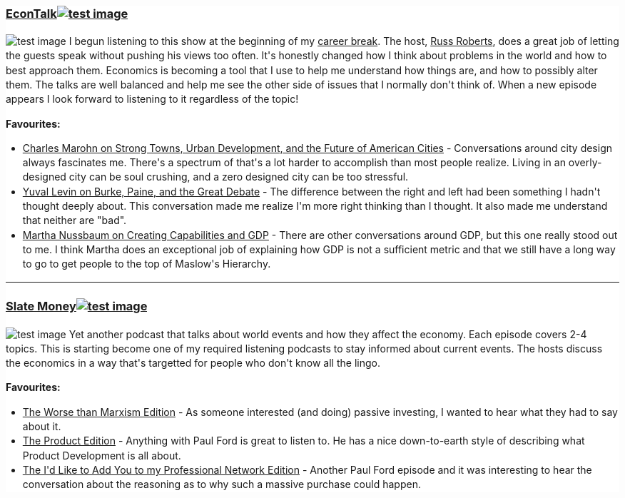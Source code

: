 ### [EconTalk][podcast-econtalk][![test image](https://scottmuc.com/images/feed-icon-28x28.png)][podcast-econtalk-rss]

![test image](https://scottmuc.com/images/blog/podcasts/econtalk.jpg)
I begun listening to this show at the beginning of my [career break][career-break]. The
host, [Russ Roberts][russ-roberts], does a great job of letting the guests speak without pushing his views too often.
It's honestly changed how I think about problems in the world and how to best approach them. Economics is becoming a
tool that I use to help me understand how things are, and how to possibly alter them. The talks are well balanced and
help me see the other side of issues that I normally don't think of. When a new episode appears I look forward to
listening to it regardless of the topic!

**Favourites:**

* [Charles Marohn on Strong Towns, Urban Development, and the Future of American Cities][strong-towns] - Conversations
  around city design always fascinates me. There's a spectrum of that's a lot harder to accomplish than most people
  realize. Living in an overly-designed city can be soul crushing, and a zero designed city can be too stressful.
* [Yuval Levin on Burke, Paine, and the Great Debate][great-debate] - The difference between the right and left had been
  something I hadn't thought deeply about. This conversation made me realize I'm more right thinking than I thought. It
  also made me understand that neither are "bad".
* [Martha Nussbaum on Creating Capabilities and GDP][gdp] - There are other conversations around GDP, but this one
  really stood out to me. I think Martha does an exceptional job of explaining how GDP is not a sufficient metric and
  that we still have a long way to go to get people to the top of Maslow's Hierarchy.

[podcast-econtalk]: http://www.econtalk.org/
[podcast-econtalk-rss]: http://www.econtalk.org/rss.xml
[russ-roberts]: http://russroberts.info/
[career-break]: /blog/categories/career-break/
[strong-towns]: http://www.econtalk.org/archives/2014/05/charles_marohn.html
[great-debate]: http://www.econtalk.org/archives/2014/05/yuval_levin_on.html
[gdp]: http://www.econtalk.org/archives/2014/09/martha_nussbaum.html

- - -

### [Slate Money][podcast-slate-money][![test image](https://scottmuc.com/images/feed-icon-28x28.png)][podcast-slate-money-rss]

![test image](https://scottmuc.com/images/blog/podcasts/slate-money.png)
Yet another podcast that talks about world events and how they affect the economy. Each episode covers 2-4 topics. This
is starting become one of my required listening podcasts to stay informed about current events. The hosts discuss the
economics in a way that's targetted for people who don't know all the lingo.

**Favourites:**

* [The Worse than Marxism Edition][worse-marxism] - As someone interested (and doing) passive investing, I wanted to
  hear what they had to say about it.
* [The Product Edition][product-edition] - Anything with Paul Ford is great to listen to. He has a nice down-to-earth
  style of describing what Product Development is all about.
* [The I'd Like to Add You to my Professional Network Edition][linkedin-edition] - Another Paul Ford episode and it was
  interesting to hear the conversation about the reasoning as to why such a massive purchase could happen.


[podcast-wiki]: https://en.wikipedia.org/wiki/Podcast
[opml-wiki]: https://en.wikipedia.org/wiki/Opml
[pocketcasts]: http://www.shiftyjelly.com/android/pocketcasts
[podcasts-opml]: /podcasts_opml.xml
[worse-marxism]: http://www.slate.com/articles/podcasts/slate_money/2016/08/slate_money_takes_on_epipen_passive_investing_and_hedge_funds.html
[product-edition]: http://www.slate.com/articles/podcasts/slate_money/2016/08/slate_money_on_three_of_today_s_top_online_products.html
[linkedin-edition]: http://www.slate.com/articles/podcasts/slate_money/2016/06/slate_money_on_microsoft_s_acquisition_of_linkedin.html
[podcast-slate-money]: http://www.slate.com/articles/podcasts/slate_money.html
[podcast-slate-money-rss]: http://feeds.feedburner.com/SlateMoney
[roman-mars]: https://twitter.com/romanmars
[thomassons]: http://99percentinvisible.org/episode/thomassons/
[straight-line]: http://99percentinvisible.org/episode/the-straight-line-is-a-godless-line/
[clean-trains]: http://99percentinvisible.org/episode/clean-trains/
[podcast-99pi]: http://99percentinvisible.org/
[podcast-99pi-rss]: http://feeds.99percentinvisible.org/99percentinvisible
[radiotopia]: http://www.radiotopia.fm/
[podcast-radiolab]: http://www.radiolab.org/
[podcast-radiolab-rss]: http://feeds.wnyc.org/radiolab
[podcast-sysk]: http://www.stuffyoushouldknow.com/
[podcast-sysk-rss]: http://www.howstuffworks.com/podcasts/stuff-you-should-know.rss
[grimm1]: http://www.stuffyoushouldknow.com/podcasts/the-dark-origins-of-fairy-tales.htm
[grimm2]: http://www.stuffyoushouldknow.com/podcasts/how-grimms-fairy-tales-work.htm
[male-puberty]: http://www.stuffyoushouldknow.com/podcasts/josh-and-chuck-make-it-through-male-puberty.htm
[female-puberty]: http://www.stuffyoushouldknow.com/podcasts/chuck-and-josh-make-it-through-female-puberty.htm
[podcast-cbcradio3]: http://music.cbc.ca/radio3/
[podcast-cbcradio3-rss]: http://www.cbcradio3.com/podcast/
[podcast-song-exploder]: http://songexploder.net/
[podcast-song-exploder-rss]: http://songexploder.libsyn.com/rss
[podcast-npr-asc]: http://www.npr.org/podcasts/510019/all-songs-considered
[podcast-npr-asc-rss]: http://www.npr.org/templates/rss/podcast.php?id=510019
[allusionist-wltm]: http://www.theallusionist.org/allusionist/wltm-i
[allusionist-please]: http://www.theallusionist.org/allusionist/please
[podcast-allusionist]: http://www.theallusionist.org/
[podcast-allusionist-rss]: http://feeds.theallusionist.org/Allusionist
[ruby-rogues]: http://rubyrogues.com/
[hanselminutes]: http://hanselminutes.com/
[amazon]: http://a16z.com/2014/09/05/a16z-podcast-everything-you-need-to-know-about-amazon/
[silicon-valleys]: http://a16z.com/2014/09/30/a16z-podcast-creating-new-silicon-valleys/
[podcast-a16z]: http://a16z.com/tag/podcast/
[podcast-a16z-rss]: http://feeds.soundcloud.com/users/soundcloud:users:62921190/sounds.rss
[risky-business]: http://hearstartup.com/episodes/gbm3498ruf7abd4owt4xs20uck1cvn
[podcast-startup]: http://hearstartup.com/
[podcast-startup-rss]: http://feeds.hearstartup.com/hearstartup
[alex-blumberg]: https://twitter.com/abexlumberg
[so-podcast]: http://blog.stackoverflow.com/2008/04/podcast-1/
[ben-orenstein]: https://twitter.com/r00k
[podcast-giant-robots]: http://podcasts.thoughtbot.com/giantrobots
[podcast-giant-robots-rss]: http://podcasts.thoughtbot.com/giantrobots.xml
[youssuf-elkalay]: https://twitter.com/buildscientist
[devops]: /valuable-links-devops/
[podcast-ship-show]: http://theshipshow.com/
[podcast-ship-show-rss]: http://theshipshow.com/podcast.xml
[pineapple]: http://www.healthyhacker.com/2014/08/04/pineapple-in-your-pocket/
[codecation]: http://www.healthyhacker.com/2014/09/29/codecation/
[chris-hunt]: https://twitter.com/chrishunt
[podcast-healthyhacker]: http://www.healthyhacker.com/
[podcast-healthyhacker-rss]: http://www.healthyhacker.com/feed.xml
[duplitecture]: http://99percentinvisible.org/episode/duplitecture/
[violence]: http://www.npr.org/2013/03/28/175609678/the-violence-within-us?showDate=2014-08-08
[original]: http://www.npr.org/programs/ted-radio-hour/321797073/what-is-original?showDate=2014-06-27
[identities]: http://www.npr.org/2013/10/06/229879937/identities?showDate=2014-02-21
[podcast-ted-radio-hour]: http://www.npr.org/programs/ted-radio-hour/
[podcast-ted-radio-hour-rss]: http://www.npr.org/rss/podcast.php?id=510298
[being-alone]: http://www.cbc.ca/tapestry/episode/2014/10/24/being-alone-views-from-a-mormon-feminist-poet-nikki-giovanni/
[podcast-tapestry]: http://www.cbc.ca/tapestry/index.html
[podcast-tapestry-rss]: http://www.cbc.ca/podcasting/includes/tapestry.xml
[podcast-white-coat-black-art]: http://www.cbc.ca/whitecoat/
[podcast-white-coat-black-art-rss]: http://www.cbc.ca/podcasting/includes/whitecoat.xml
[podcast-spark]: http://www.cbc.ca/spark/index.html
[podcast-spark-rss]: http://www.cbc.ca/podcasting/includes/spark.xml
[norway-tax]: http://www.bbc.co.uk/programmes/p03qg5rq
[podcast-bbc-pdwob]: http://www.bbc.co.uk/programmes/p02nrwfk
[podcast-bbc-pdwob-rss]: http://www.bbc.co.uk/programmes/p02nrwfk/episodes/downloads.rss
[podcast-futility-closet]: http://www.futilitycloset.com/category/podcast/
[podcast-futility-closet-rss]: http://feedpress.me/futilitycloset
[cgpgrey]: https://en.wikipedia.org/wiki/CGP_Grey
[cgpgrey-youtube]: https://www.youtube.com/channel/UC2C_jShtL725hvbm1arSV9w
[brady]: https://en.wikipedia.org/wiki/Brady_Haran
[podcast-hello-internet]: http://www.hellointernet.fm/
[podcast-hello-internet-rss]: http://www.hellointernet.fm/podcast?format=rss
[big-short]: http://www.imdb.com/title/tt1596363/
[when-10000]: http://www.bbc.co.uk/programmes/p03k2stg
[fact-check-big-short]: http://www.bbc.co.uk/programmes/p03lj18n
[podcast-bbc-mol]: http://www.bbc.co.uk/programmes/p02nrss1
[podcast-bbc-mol-rss]: http://www.bbc.co.uk/programmes/p02nrss1/episodes/downloads.rss
[life-after-blockbuster]: http://www.bbc.co.uk/programmes/b0745q4l
[data-privacy]: http://www.bbc.co.uk/programmes/b070hns6
[podcast-bbc-bottom-line]: http://www.bbc.co.uk/programmes/b006sz6t
[podcast-bbc-bottom-line-rss]: http://www.bbc.co.uk/programmes/b006sz6t/episodes/downloads.rss
[end-of-free]: http://www.bbc.co.uk/programmes/b072j3g6
[free-speech]: http://www.bbc.co.uk/programmes/p03qvxgb
[podcast-bbc-analysis]: http://www.bbc.co.uk/programmes/b006r4vz
[podcast-bbc-analysis-rss]: http://www.bbc.co.uk/programmes/b006r4vz/episodes/downloads.rss
[podcast-ft-worldweekly]: http://podcast.ft.com/s/world-weekly-with-gideon-rachman/
[podcast-ft-worldweekly-rss]: http://rss.acast.com/ft-world-weekly
[podcast-toe]: http://toe.prx.org/
[podcast-toe-rss]: http://feeds.prx.org/toe
[regulate-this]: http://freakonomics.com/2014/09/04/regulate-this-a-new-freakonomics-radio-podcast/
[fitness-apartheid]: http://freakonomics.com/2014/09/25/fitness-apartheid-a-new-freakonomics-radio-podcast/
[upside-of-quitting]: http://freakonomics.com/2014/05/29/the-upside-of-quitting-a-freakonomics-radio-rebroadcast/
[failure-is-your-friend]: http://freakonomics.com/2014/06/05/failure-is-your-friend-a-new-freakonomics-radio-podcast/
[podcast-freakonomics]: http://www.wnyc.org/shows/freakonomics-radio/
[podcast-freakonomics-rss]: http://feeds.feedburner.com/freakonomicsradio
[steve-levitt]: https://en.wikipedia.org/wiki/Steven_Levitt
[ebola]: http://www.npr.org/blogs/money/2014/09/26/351515481/episode-571-why-raising-money-for-ebola-is-hard
[mall-divided]: http://www.npr.org/blogs/money/2014/08/22/342232976/episode-562-a-mall-divided
[movie-prices]: http://www.npr.org/blogs/money/2014/07/11/330680385/episode-552-blockbusters-bombs-and-the-price-of-a-ticket
[podcast-planet-money]: http://www.npr.org/blogs/money/
[podcast-planet-money-rss]: http://www.npr.org/rss/podcast.php?id=510289
[cwt-sachs]: https://medium.com/conversations-with-tyler/jeffrey-sachs-on-the-future-of-economic-development-2650c27b2776#.utox5d73q
[podcast-cwt]: http://mercatus.org/conversations-with-tyler
[podcast-cwt-rss]: http://feeds.soundcloud.com/users/soundcloud:users:146429914/sounds.rss
[podcast-ft-alphachat]: http://podcast.ft.com/s/ft-alphachat/
[podcast-ft-alphachat-rss]: http://rss.acast.com/ft-alphachat
[hardpass]: https://itunes.apple.com/us/podcast/hard-pass/id1090135741?mt=2
[hardpass-rss]: http://rss.acast.com/hardpass
[jl-collins]: http://www.madfientist.com/jl-collins-interview/
[mad-fientist]: http://www.madfientist.com/podcast/
[mad-fientist-rss]: http://feeds.feedburner.com/MadFientistPodcast
[liza-darwin]: https://twitter.com/lizadarwin
[casey-lewis]: https://twitter.com/caseymlewis
[clover-newsletter]: https://trackchanges.postlight.com/track-changes-podcast-32-clover-newsletter-turning-over-a-new-leaf-or-four-with-founders-liza-291e89d1aa69#.q38zxsyhz
[craig-mod-1]: https://trackchanges.postlight.com/craig-mod-on-great-design-and-long-journeys-part-1-49739ae17a0c#.84a4n1jhd
[craig-mod-2]: https://trackchanges.postlight.com/craig-mod-on-great-design-and-long-journeys-part-2-ddaebcf0117a#.rnmqfuno1
[track-changes]: https://trackchanges.postlight.com/tagged/podcast
[track-changes-rss]: http://trackchanges.libsyn.com/rss
[paul-ford]: https://twitter.com/ftrain
[grit]: http://www.npr.org/podcasts/510308/hidden-brain
[airbnbwhileblack]: http://www.npr.org/podcasts/510308/hidden-brain
[podcast-npr-hidden-brain]: http://www.npr.org/podcasts/510308/hidden-brain
[podcast-npr-hidden-brain-rss]: http://www.npr.org/rss/podcast.php?id=510308
[lexvalley-pussy]: http://www.slate.com/articles/podcasts/lexicon_valley/2015/11/pussy_the_etymology_and_history_of_a_cat_a_coward_and_female_genitalia.html
[lexvalley-positivity]: http://www.slate.com/articles/podcasts/lexicon_valley/2015/06/lexicon_valley_the_pollyanna_hypothesis_all_languages_have_a_positivity.html
[podcast-lexvalley]: http://www.slate.com/articles/podcasts/lexicon_valley.html
[podcast-lexvalley-rss]: http://feeds.feedburner.com/SlateLexiconValley
[cowan-complacency]: http://hurryslowly.co/009-tyler-cowen/
[attention-back]: http://hurryslowly.co/003-craig-mod/
[hurry-slowly]: http://hurryslowly.co/
[hurry-slowly-rss]: http://hurryslowly.co/feed/podcast/	
[big-man-cant-shoot]: http://revisionisthistory.com/episodes/03-the-big-man-cant-shoot
[blame-game]: http://revisionisthistory.com/episodes/08-blame-game
[revisionist-history]: http://revisionisthistory.com/about
[revisionist-history-rss]: http://feeds.feedburner.com/RevisionistHistory
[human-zoo]: http://www.bbc.co.uk/programmes/b036tbly
[human-zoo-rss]: http://www.bbc.co.uk/programmes/b036tbly/episodes/downloads.rss
[expert]: http://www.bbc.co.uk/programmes/b07j4ppt
[perfect-people]: http://www.bbc.co.uk/programmes/b060zr3d
[history-of-world]: http://www.bbc.co.uk/programmes/b00nrtd2
[history-of-world-rss]: http://www.bbc.co.uk/programmes/b00nrtd2/episodes/downloads.rss